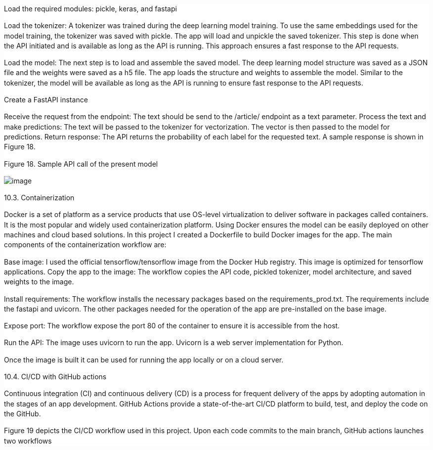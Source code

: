 Load the required modules: pickle, keras, and fastapi

Load the tokenizer: A tokenizer was trained during the deep learning model training. To use the same embeddings used for the model training, the tokenizer was saved with pickle. The app will load and unpickle the saved tokenizer. This step is done when the API initiated and is available as long as the API is running. This approach ensures a fast response to the API requests.

Load the model: The next step is to load and assemble the saved model. The deep learning model structure was saved as a JSON file and the weights were saved as a h5 file. The app loads the structure and weights to assemble the model. Similar to the tokenizer, the model will be available as long as the API is running to ensure fast response to the API requests.

Create a FastAPI instance

Receive the request from the endpoint: The text should be send to the /article/ endpoint as a text parameter.
Process the text and make predictions: The text will be passed to the tokenizer for vectorization. The vector is then passed to the model for predictions.
Return response: The API returns the probability of each label for the requested text. A sample response is shown in Figure 18.

Figure 18. Sample API call of the present model

![image](https://user-images.githubusercontent.com/96236642/159974159-a7462da3-a2f5-4fb8-853c-00e5cae2741c.png)

10.3. Containerization

Docker is a set of platform as a service products that use OS-level virtualization to deliver software in packages called containers. It is the most popular and widely used containerization platform. Using Docker ensures the model can be easily deployed on other machines and cloud based solutions. In this project I created a Dockerfile to build Docker images for the app. The main components of the containerization workflow are:

Base image: I used the official tensorflow/tensorflow image from the Docker Hub registry. This image is optimized for tensorflow applications.
Copy the app to the image: The workflow copies the API code, pickled tokenizer, model architecture, and saved weights to the image.

Install requirements: The workflow installs the necessary packages based on the requirements_prod.txt. The requirements include the fastapi and uvicorn. The other packages needed for the operation of the app are pre-installed on the base image.

Expose port: The workflow expose the port 80 of the container to ensure it is accessible from the host.

Run the API: The image uses uvicorn to run the app. Uvicorn is a web server implementation for Python.

Once the image is built it can be used for running the app locally or on a cloud server.

10.4. CI/CD with GitHub actions

Continuous integration (CI) and continuous delivery (CD) is a process for frequent delivery of the apps by adopting automation in the stages of an app development. GitHub Actions provide a state-of-the-art CI/CD platform to build, test, and deploy the code on the GitHub.

Figure 19 depicts the CI/CD workflow used in this project. Upon each code commits to the main branch, GitHub actions launches two workflows
